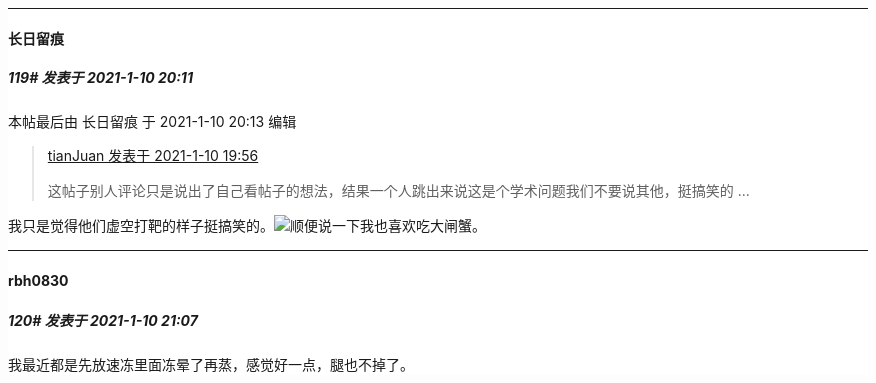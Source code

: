 



*****

####  长日留痕  
##### 119#       发表于 2021-1-10 20:11



 本帖最后由 长日留痕 于 2021-1-10 20:13 编辑 
<blockquote><a href="httphttps://bbs.saraba1st.com/2b/forum.php?mod=redirect&amp;goto=findpost&amp;pid=49994002&amp;ptid=1982020" target="_blank">tianJuan 发表于 2021-1-10 19:56</a>

这帖子别人评论只是说出了自己看帖子的想法，结果一个人跳出来说这是个学术问题我们不要说其他，挺搞笑的 ...</blockquote>
我只是觉得他们虚空打靶的样子挺搞笑的。<img src="https://static.saraba1st.com/image/smiley/face2017/040.png" referrerpolicy="no-referrer">顺便说一下我也喜欢吃大闸蟹。







*****

####  rbh0830  
##### 120#       发表于 2021-1-10 21:07




我最近都是先放速冻里面冻晕了再蒸，感觉好一点，腿也不掉了。





                                              
